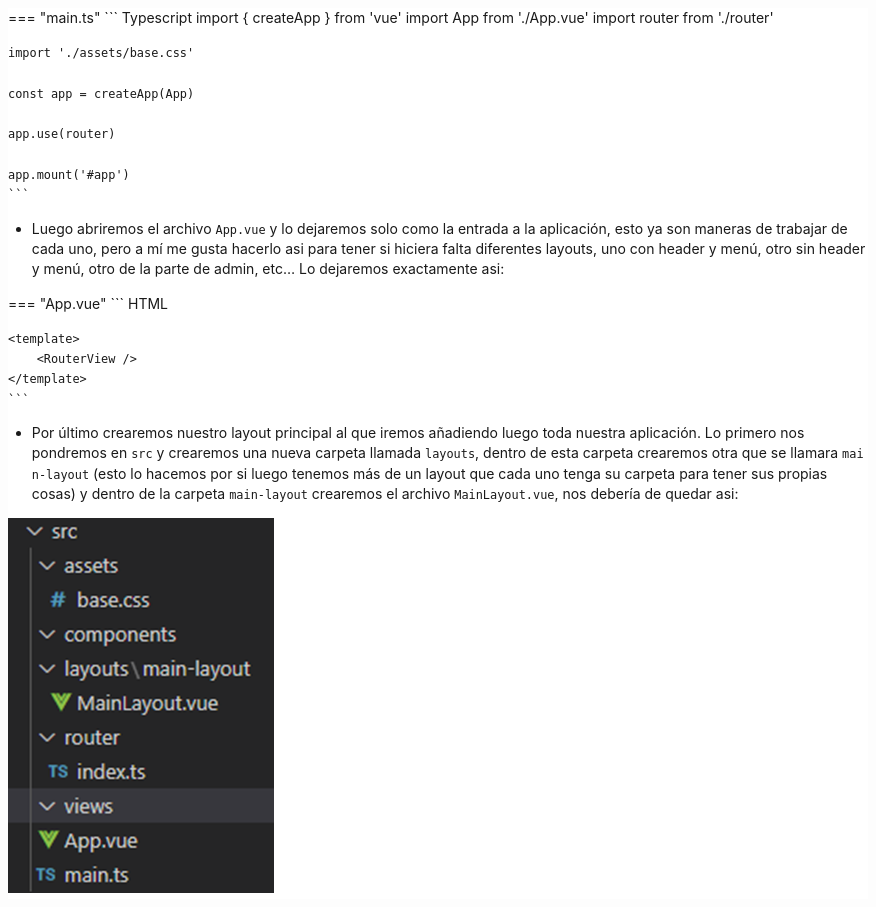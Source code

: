 === "main.ts"
    ``` Typescript
    import { createApp } from 'vue'
    import App from './App.vue'
    import router from './router'
    
    import './assets/base.css'
    
    const app = createApp(App)
    
    app.use(router)
    
    app.mount('#app')
    ```

* Luego abriremos el archivo `App.vue` y lo dejaremos solo como la entrada a la aplicación, esto ya son maneras de trabajar de cada uno, pero a mí me gusta hacerlo asi para tener si hiciera falta diferentes layouts, uno con header y menú, otro sin header y menú, otro de la parte de admin, etc… Lo dejaremos exactamente asi:

=== "App.vue"
    ``` HTML
    <script setup lang="ts">
    import { RouterView } from 'vue-router'
    </script>
    
    <template>
        <RouterView />
    </template>
    ```

* Por último crearemos nuestro layout principal al que iremos añadiendo luego toda nuestra aplicación. Lo primero nos pondremos en `src` y crearemos una nueva carpeta llamada `layouts`, dentro de esta carpeta crearemos otra que se llamara `main-layout` (esto lo hacemos por si luego tenemos más de un layout que cada uno tenga su carpeta para tener sus propias cosas) y dentro de la carpeta `main-layout` crearemos el archivo `MainLayout.vue`, nos debería de quedar asi:

![step1-vuejs2](../../assets/images/step1-vuejs2.png)
